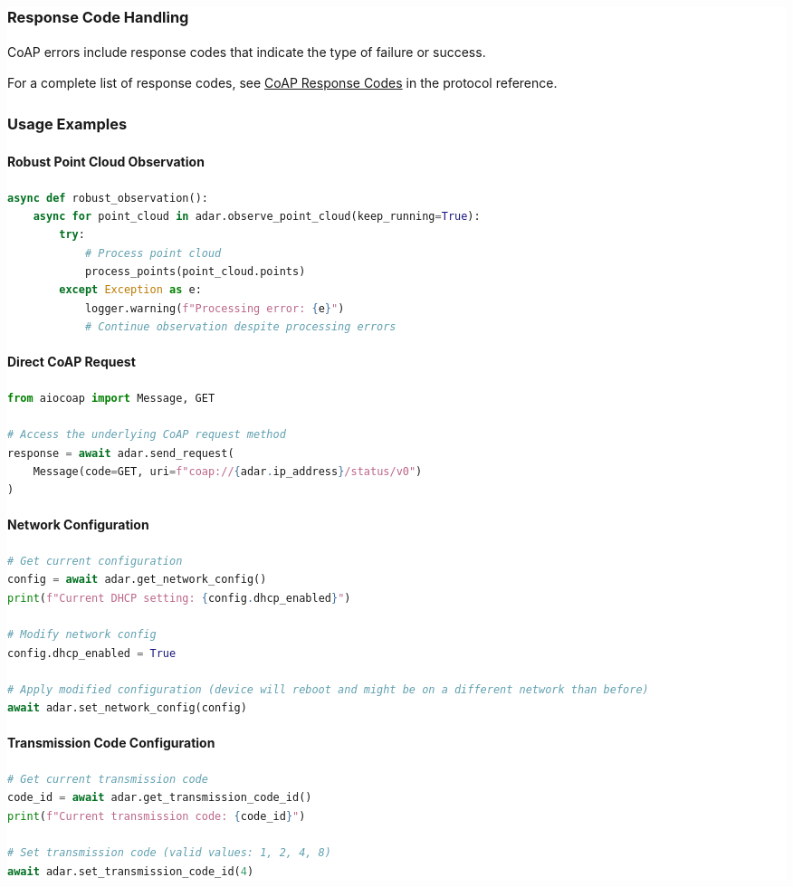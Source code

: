 ### Response Code Handling

CoAP errors include response codes that indicate the type of failure or success.

For a complete list of response codes, see [CoAP Response Codes](#coap-response-codes) in the protocol reference.

### Usage Examples

#### Robust Point Cloud Observation

```python
async def robust_observation():
    async for point_cloud in adar.observe_point_cloud(keep_running=True):
        try:
            # Process point cloud
            process_points(point_cloud.points)
        except Exception as e:
            logger.warning(f"Processing error: {e}")
            # Continue observation despite processing errors
```

#### Direct CoAP Request

```python
from aiocoap import Message, GET

# Access the underlying CoAP request method
response = await adar.send_request(
    Message(code=GET, uri=f"coap://{adar.ip_address}/status/v0")
)
```

#### Network Configuration

```python
# Get current configuration
config = await adar.get_network_config()
print(f"Current DHCP setting: {config.dhcp_enabled}")

# Modify network config
config.dhcp_enabled = True

# Apply modified configuration (device will reboot and might be on a different network than before)
await adar.set_network_config(config)
```

#### Transmission Code Configuration

```python
# Get current transmission code
code_id = await adar.get_transmission_code_id()
print(f"Current transmission code: {code_id}")

# Set transmission code (valid values: 1, 2, 4, 8)
await adar.set_transmission_code_id(4)
```
